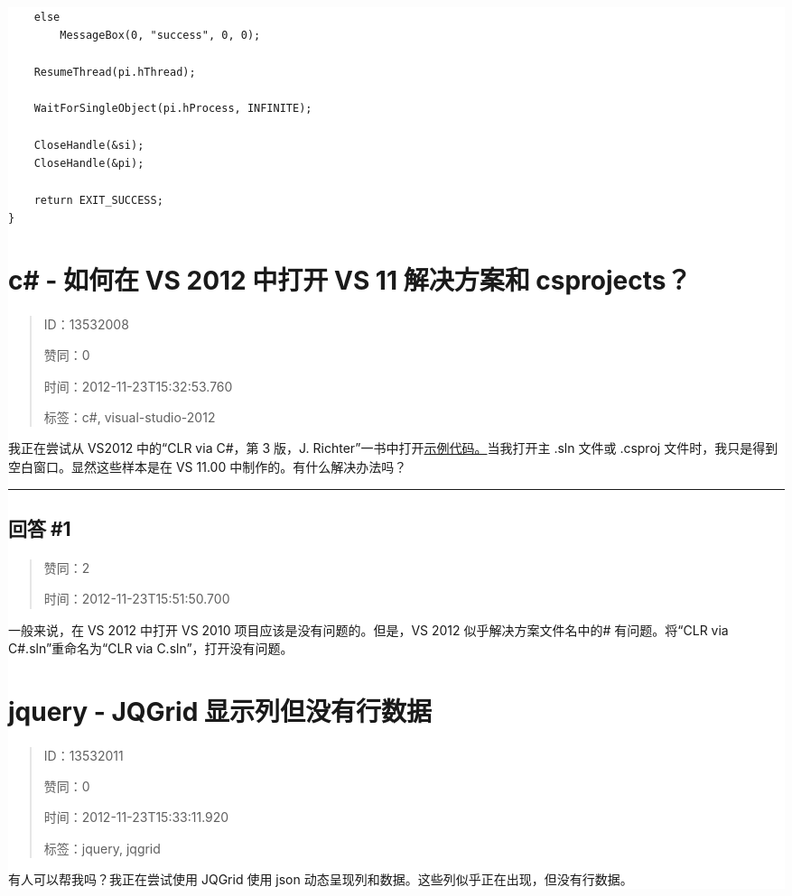 ```
    else
        MessageBox(0, "success", 0, 0);

    ResumeThread(pi.hThread);

    WaitForSingleObject(pi.hProcess, INFINITE);

    CloseHandle(&si);
    CloseHandle(&pi);

    return EXIT_SUCCESS;
} 
```

# c# - 如何在 VS 2012 中打开 VS 11 解决方案和 csprojects？

> ID：13532008
> 
> 赞同：0
> 
> 时间：2012-11-23T15:32:53.760
> 
> 标签：c#, visual-studio-2012

我正在尝试从 VS2012 中的“CLR via C#，第 3 版，J. Richter”一书中打开[示例代码。](http://www.wintellect.com/downloads/CLR_via_C_,_3rd_Edition_Code_by_Jeffrey_Richter_%28January_20,_2010%29.zip)当我打开主 .sln 文件或 .csproj 文件时，我只是得到空白窗口。显然这些样本是在 VS 11.00 中制作的。有什么解决办法吗？

* * *

## 回答 #1

> 赞同：2
> 
> 时间：2012-11-23T15:51:50.700

一般来说，在 VS 2012 中打开 VS 2010 项目应该是没有问题的。但是，VS 2012 似乎解决方案文件名中的# 有问题。将“CLR via C#.sln”重命名为“CLR via C.sln”，打开没有问题。

# jquery - JQGrid 显示列但没有行数据

> ID：13532011
> 
> 赞同：0
> 
> 时间：2012-11-23T15:33:11.920
> 
> 标签：jquery, jqgrid

有人可以帮我吗？我正在尝试使用 JQGrid 使用 json 动态呈现列和数据。这些列似乎正在出现，但没有行数据。
